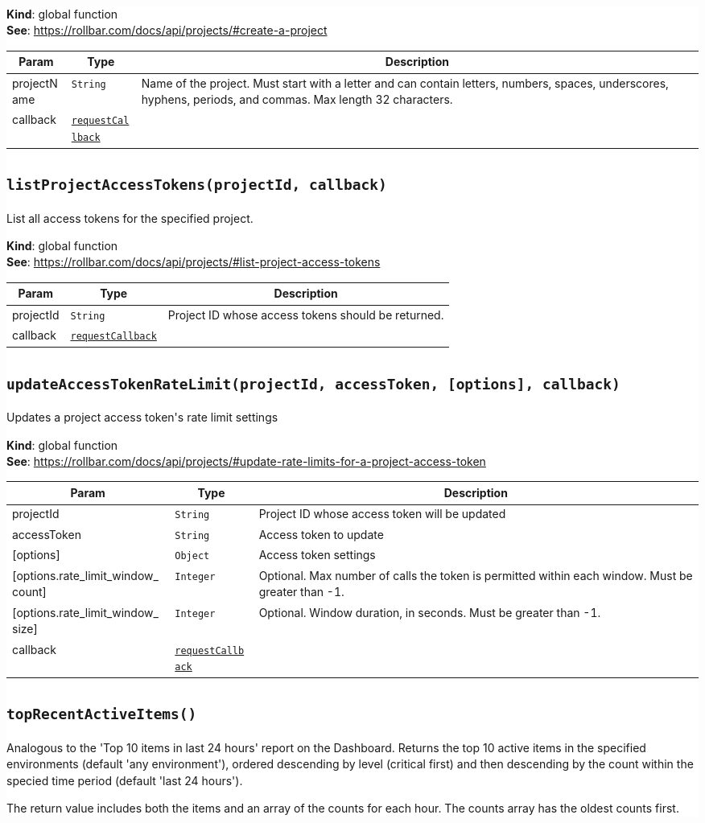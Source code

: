 **Kind**: global function  
**See**: https://rollbar.com/docs/api/projects/#create-a-project  

| Param | Type | Description |
| --- | --- | --- |
| projectName | <code>String</code> | Name of the project. Must start with a letter and can contain letters, numbers, spaces, underscores, hyphens, periods, and commas. Max length 32 characters. |
| callback | <code>[requestCallback](#requestCallback)</code> |  |

<a name="listProjectAccessTokens"></a>
## `listProjectAccessTokens(projectId, callback)`
List all access tokens for the specified project.

**Kind**: global function  
**See**: https://rollbar.com/docs/api/projects/#list-project-access-tokens  

| Param | Type | Description |
| --- | --- | --- |
| projectId | <code>String</code> | Project ID whose access tokens should be returned. |
| callback | <code>[requestCallback](#requestCallback)</code> |  |

<a name="updateAccessTokenRateLimit"></a>
## `updateAccessTokenRateLimit(projectId, accessToken, [options], callback)`
Updates a project access token's rate limit settings

**Kind**: global function  
**See**: https://rollbar.com/docs/api/projects/#update-rate-limits-for-a-project-access-token  

| Param | Type | Description |
| --- | --- | --- |
| projectId | <code>String</code> | Project ID whose access token will be updated |
| accessToken | <code>String</code> | Access token to update |
| [options] | <code>Object</code> | Access token settings |
| [options.rate_limit_window_count] | <code>Integer</code> | Optional. Max number of calls the token is permitted within each window. Must be greater than -1. |
| [options.rate_limit_window_size] | <code>Integer</code> | Optional. Window duration, in seconds. Must be greater than -1. |
| callback | <code>[requestCallback](#requestCallback)</code> |  |

<a name="topRecentActiveItems"></a>
## `topRecentActiveItems()`
Analogous to the 'Top 10 items in last 24 hours' report on the Dashboard.
Returns the top 10 active items in the specified environments (default 'any environment'), ordered descending by level (critical first) and then descending by the count within the specied time period (default 'last 24 hours').

The return value includes both the items and an array of the counts for each hour. The counts array has the oldest counts first.
